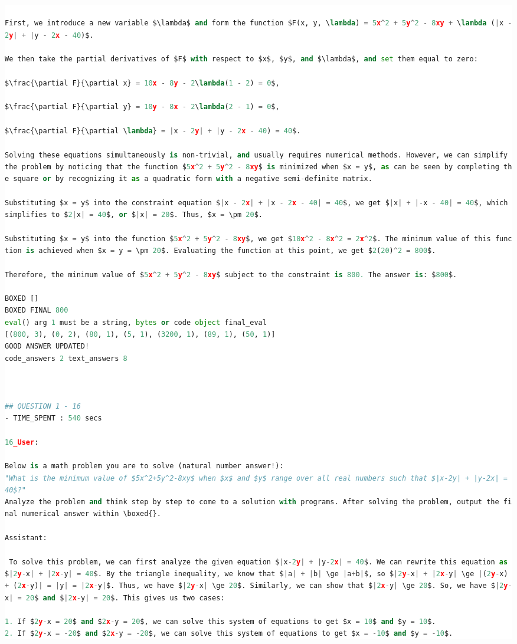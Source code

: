 ```python

First, we introduce a new variable $\lambda$ and form the function $F(x, y, \lambda) = 5x^2 + 5y^2 - 8xy + \lambda (|x - 2y| + |y - 2x - 40)$. 

We then take the partial derivatives of $F$ with respect to $x$, $y$, and $\lambda$, and set them equal to zero:

$\frac{\partial F}{\partial x} = 10x - 8y - 2\lambda(1 - 2) = 0$,

$\frac{\partial F}{\partial y} = 10y - 8x - 2\lambda(2 - 1) = 0$,

$\frac{\partial F}{\partial \lambda} = |x - 2y| + |y - 2x - 40) = 40$.

Solving these equations simultaneously is non-trivial, and usually requires numerical methods. However, we can simplify the problem by noticing that the function $5x^2 + 5y^2 - 8xy$ is minimized when $x = y$, as can be seen by completing the square or by recognizing it as a quadratic form with a negative semi-definite matrix.

Substituting $x = y$ into the constraint equation $|x - 2x| + |x - 2x - 40| = 40$, we get $|x| + |-x - 40| = 40$, which simplifies to $2|x| = 40$, or $|x| = 20$. Thus, $x = \pm 20$.

Substituting $x = y$ into the function $5x^2 + 5y^2 - 8xy$, we get $10x^2 - 8x^2 = 2x^2$. The minimum value of this function is achieved when $x = y = \pm 20$. Evaluating the function at this point, we get $2(20)^2 = 800$.

Therefore, the minimum value of $5x^2 + 5y^2 - 8xy$ subject to the constraint is 800. The answer is: $800$.

BOXED []
BOXED FINAL 800
eval() arg 1 must be a string, bytes or code object final_eval
[(800, 3), (0, 2), (80, 1), (5, 1), (3200, 1), (89, 1), (50, 1)]
GOOD ANSWER UPDATED!
code_answers 2 text_answers 8



## QUESTION 1 - 16 
- TIME_SPENT : 540 secs

16_User:

Below is a math problem you are to solve (natural number answer!):
"What is the minimum value of $5x^2+5y^2-8xy$ when $x$ and $y$ range over all real numbers such that $|x-2y| + |y-2x| = 40$?"
Analyze the problem and think step by step to come to a solution with programs. After solving the problem, output the final numerical answer within \boxed{}.

Assistant:

 To solve this problem, we can first analyze the given equation $|x-2y| + |y-2x| = 40$. We can rewrite this equation as $|2y-x| + |2x-y| = 40$. By the triangle inequality, we know that $|a| + |b| \ge |a+b|$, so $|2y-x| + |2x-y| \ge |(2y-x) + (2x-y)| = |y| = |2x-y|$. Thus, we have $|2y-x| \ge 20$. Similarly, we can show that $|2x-y| \ge 20$. So, we have $|2y-x| = 20$ and $|2x-y| = 20$. This gives us two cases:

1. If $2y-x = 20$ and $2x-y = 20$, we can solve this system of equations to get $x = 10$ and $y = 10$.
2. If $2y-x = -20$ and $2x-y = -20$, we can solve this system of equations to get $x = -10$ and $y = -10$.

```